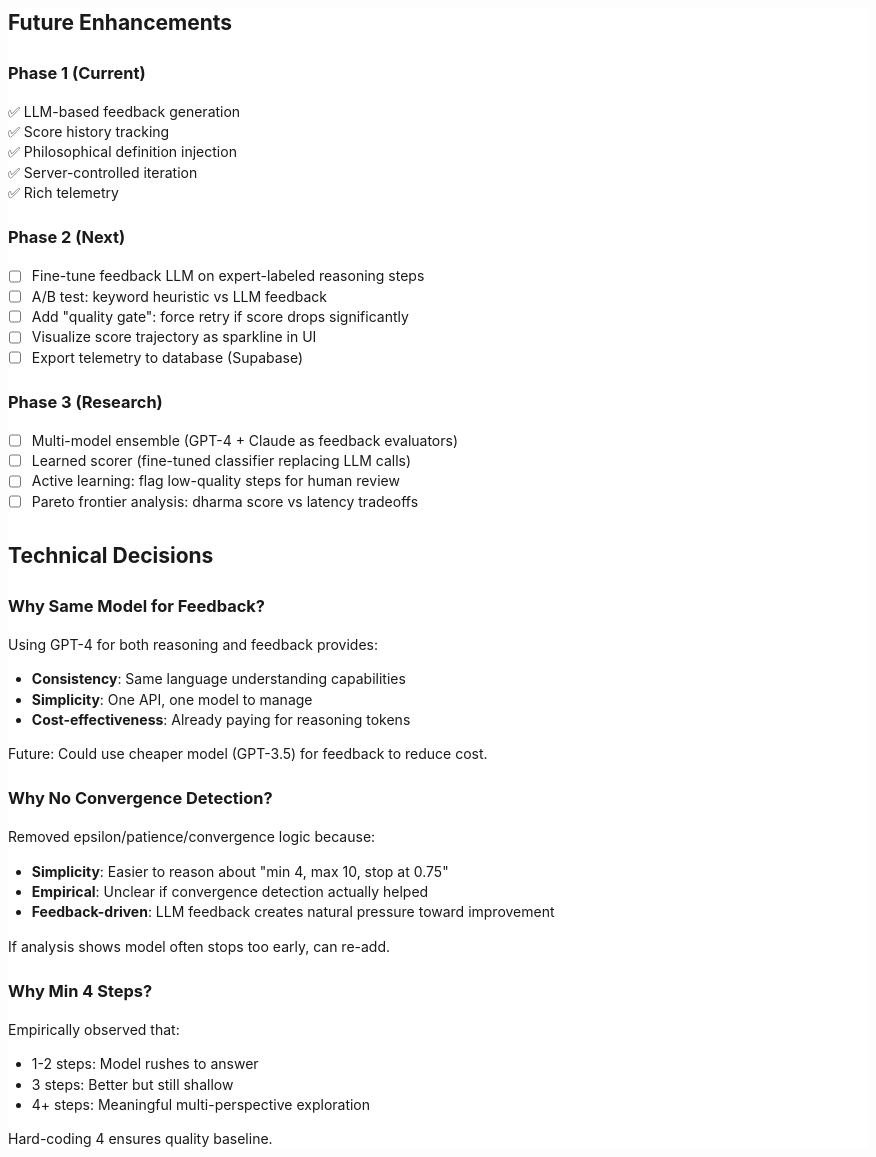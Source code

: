 ## Future Enhancements

### Phase 1 (Current)
✅ LLM-based feedback generation  
✅ Score history tracking  
✅ Philosophical definition injection  
✅ Server-controlled iteration  
✅ Rich telemetry  

### Phase 2 (Next)
- [ ] Fine-tune feedback LLM on expert-labeled reasoning steps
- [ ] A/B test: keyword heuristic vs LLM feedback
- [ ] Add "quality gate": force retry if score drops significantly
- [ ] Visualize score trajectory as sparkline in UI
- [ ] Export telemetry to database (Supabase)

### Phase 3 (Research)
- [ ] Multi-model ensemble (GPT-4 + Claude as feedback evaluators)
- [ ] Learned scorer (fine-tuned classifier replacing LLM calls)
- [ ] Active learning: flag low-quality steps for human review
- [ ] Pareto frontier analysis: dharma score vs latency tradeoffs

## Technical Decisions

### Why Same Model for Feedback?

Using GPT-4 for both reasoning and feedback provides:
- **Consistency**: Same language understanding capabilities
- **Simplicity**: One API, one model to manage
- **Cost-effectiveness**: Already paying for reasoning tokens

Future: Could use cheaper model (GPT-3.5) for feedback to reduce cost.

### Why No Convergence Detection?

Removed epsilon/patience/convergence logic because:
- **Simplicity**: Easier to reason about "min 4, max 10, stop at 0.75"
- **Empirical**: Unclear if convergence detection actually helped
- **Feedback-driven**: LLM feedback creates natural pressure toward improvement

If analysis shows model often stops too early, can re-add.

### Why Min 4 Steps?

Empirically observed that:
- 1-2 steps: Model rushes to answer
- 3 steps: Better but still shallow
- 4+ steps: Meaningful multi-perspective exploration

Hard-coding 4 ensures quality baseline.
